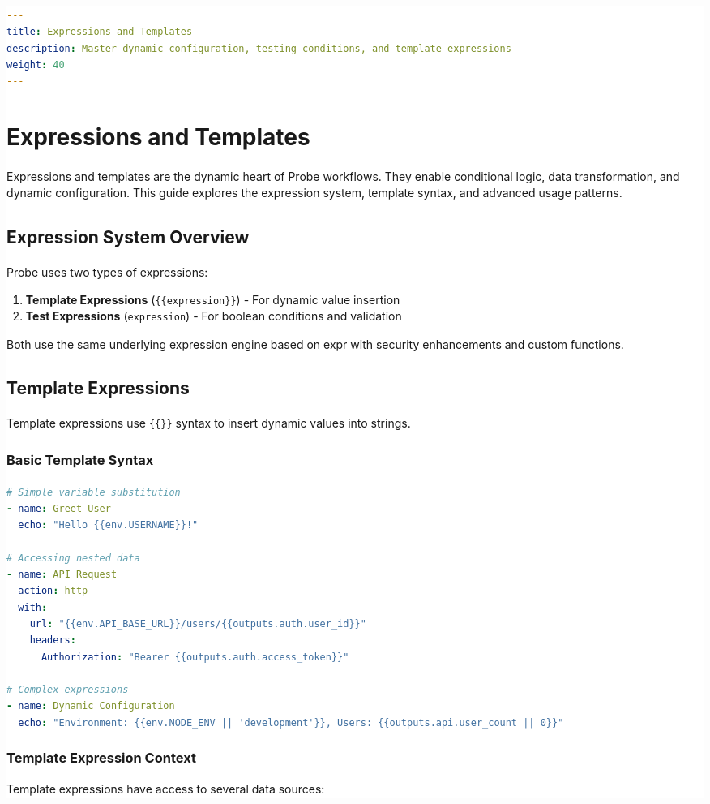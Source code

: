 ```yaml
---
title: Expressions and Templates
description: Master dynamic configuration, testing conditions, and template expressions
weight: 40
---
```


# Expressions and Templates

Expressions and templates are the dynamic heart of Probe workflows. They enable conditional logic, data transformation, and dynamic configuration. This guide explores the expression system, template syntax, and advanced usage patterns.

## Expression System Overview

Probe uses two types of expressions:

1. **Template Expressions** (`{{expression}}`) - For dynamic value insertion
2. **Test Expressions** (`expression`) - For boolean conditions and validation

Both use the same underlying expression engine based on [expr](https://github.com/antonmedv/expr) with security enhancements and custom functions.

## Template Expressions

Template expressions use `{{}}` syntax to insert dynamic values into strings.

### Basic Template Syntax

```yaml
# Simple variable substitution
- name: Greet User
  echo: "Hello {{env.USERNAME}}!"

# Accessing nested data
- name: API Request
  action: http
  with:
    url: "{{env.API_BASE_URL}}/users/{{outputs.auth.user_id}}"
    headers:
      Authorization: "Bearer {{outputs.auth.access_token}}"

# Complex expressions
- name: Dynamic Configuration
  echo: "Environment: {{env.NODE_ENV || 'development'}}, Users: {{outputs.api.user_count || 0}}"
```

### Template Expression Context

Template expressions have access to several data sources:
